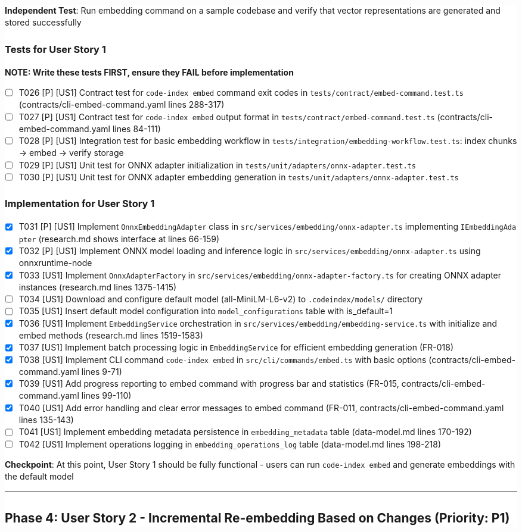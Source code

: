 **Independent Test**: Run embedding command on a sample codebase and verify that vector representations are generated and stored successfully

### Tests for User Story 1

**NOTE: Write these tests FIRST, ensure they FAIL before implementation**

- [ ] T026 [P] [US1] Contract test for `code-index embed` command exit codes in `tests/contract/embed-command.test.ts` (contracts/cli-embed-command.yaml lines 288-317)
- [ ] T027 [P] [US1] Contract test for `code-index embed` output format in `tests/contract/embed-command.test.ts` (contracts/cli-embed-command.yaml lines 84-111)
- [ ] T028 [P] [US1] Integration test for basic embedding workflow in `tests/integration/embedding-workflow.test.ts`: index chunks → embed → verify storage
- [ ] T029 [P] [US1] Unit test for ONNX adapter initialization in `tests/unit/adapters/onnx-adapter.test.ts`
- [ ] T030 [P] [US1] Unit test for ONNX adapter embedding generation in `tests/unit/adapters/onnx-adapter.test.ts`

### Implementation for User Story 1

- [X] T031 [P] [US1] Implement `OnnxEmbeddingAdapter` class in `src/services/embedding/onnx-adapter.ts` implementing `IEmbeddingAdapter` (research.md shows interface at lines 66-159)
- [X] T032 [P] [US1] Implement ONNX model loading and inference logic in `src/services/embedding/onnx-adapter.ts` using onnxruntime-node
- [X] T033 [US1] Implement `OnnxAdapterFactory` in `src/services/embedding/onnx-adapter-factory.ts` for creating ONNX adapter instances (research.md lines 1375-1415)
- [ ] T034 [US1] Download and configure default model (all-MiniLM-L6-v2) to `.codeindex/models/` directory
- [ ] T035 [US1] Insert default model configuration into `model_configurations` table with is_default=1
- [X] T036 [US1] Implement `EmbeddingService` orchestration in `src/services/embedding/embedding-service.ts` with initialize and embed methods (research.md lines 1519-1583)
- [X] T037 [US1] Implement batch processing logic in `EmbeddingService` for efficient embedding generation (FR-018)
- [X] T038 [US1] Implement CLI command `code-index embed` in `src/cli/commands/embed.ts` with basic options (contracts/cli-embed-command.yaml lines 9-71)
- [X] T039 [US1] Add progress reporting to embed command with progress bar and statistics (FR-015, contracts/cli-embed-command.yaml lines 99-110)
- [X] T040 [US1] Add error handling and clear error messages to embed command (FR-011, contracts/cli-embed-command.yaml lines 135-143)
- [ ] T041 [US1] Implement embedding metadata persistence in `embedding_metadata` table (data-model.md lines 170-192)
- [ ] T042 [US1] Implement operations logging in `embedding_operations_log` table (data-model.md lines 198-218)

**Checkpoint**: At this point, User Story 1 should be fully functional - users can run `code-index embed` and generate embeddings with the default model

---

## Phase 4: User Story 2 - Incremental Re-embedding Based on Changes (Priority: P1)
